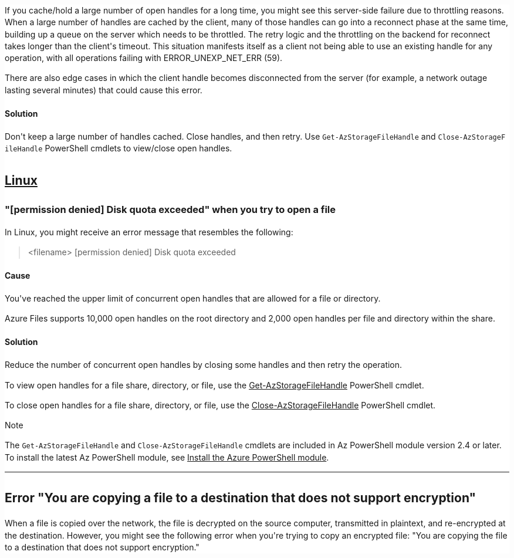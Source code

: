 If you cache/hold a large number of open handles for a long time, you might see this server-side failure due to throttling reasons. When a large number of handles are cached by the client, many of those handles can go into a reconnect phase at the same time, building up a queue on the server which needs to be throttled. The retry logic and the throttling on the backend for reconnect takes longer than the client's timeout. This situation manifests itself as a client not being able to use an existing handle for any operation, with all operations failing with ERROR_UNEXP_NET_ERR (59).

There are also edge cases in which the client handle becomes disconnected from the server (for example, a network outage lasting several minutes) that could cause this error.

#### Solution

Don't keep a large number of handles cached. Close handles, and then retry. Use `Get-AzStorageFileHandle` and `Close-AzStorageFileHandle` PowerShell cmdlets to view/close open handles.

## [Linux](#tab/linux)

### <a id="permissiondenied"></a>"[permission denied] Disk quota exceeded" when you try to open a file

In Linux, you might receive an error message that resembles the following:

> \<filename> [permission denied] Disk quota exceeded

#### Cause

You've reached the upper limit of concurrent open handles that are allowed for a file or directory.

Azure Files supports 10,000 open handles on the root directory and 2,000 open handles per file and directory within the share.

#### Solution

Reduce the number of concurrent open handles by closing some handles and then retry the operation.

To view open handles for a file share, directory, or file, use the [Get-AzStorageFileHandle](/powershell/module/az.storage/get-azstoragefilehandle) PowerShell cmdlet.  

To close open handles for a file share, directory, or file, use the [Close-AzStorageFileHandle](/powershell/module/az.storage/close-azstoragefilehandle) PowerShell cmdlet.

> [!Note]  
> The `Get-AzStorageFileHandle` and `Close-AzStorageFileHandle` cmdlets are included in Az PowerShell module version 2.4 or later. To install the latest Az PowerShell module, see [Install the Azure PowerShell module](/powershell/azure/install-azure-powershell).

---

## <a id="doesnotsupportencryption"></a>Error "You are copying a file to a destination that does not support encryption"

When a file is copied over the network, the file is decrypted on the source computer, transmitted in plaintext, and re-encrypted at the destination. However, you might see the following error when you're trying to copy an encrypted file: "You are copying the file to a destination that does not support encryption."
